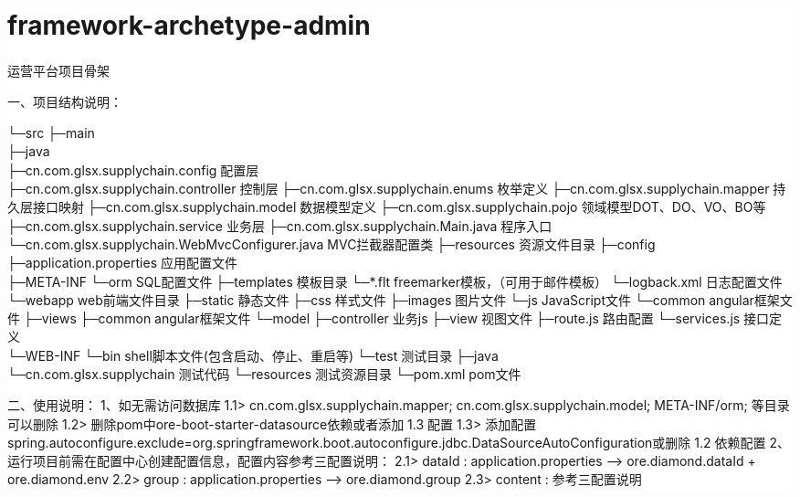 # framework-archetype-admin

运营平台项目骨架

一、项目结构说明：

└─src
    ├─main													
      ├─java	
        ├─cn.com.glsx.supplychain.config                             配置层            										
      	├─cn.com.glsx.supplychain.controller			 				控制层
      	├─cn.com.glsx.supplychain.enums								枚举定义
      	├─cn.com.glsx.supplychain.mapper								持久层接口映射
      	├─cn.com.glsx.supplychain.model								数据模型定义
      	├─cn.com.glsx.supplychain.pojo								领域模型DOT、DO、VO、BO等
      	├─cn.com.glsx.supplychain.service							业务层
      	├─cn.com.glsx.supplychain.Main.java                          程序入口
      	└─cn.com.glsx.supplychain.WebMvcConfigurer.java              MVC拦截器配置类
      ├─resources										资源文件目录
        ├─config                                        
          ├─application.properties                      应用配置文件  
      	├─META-INF
      	  └─orm											SQL配置文件
      	├─templates      								模板目录
      	  └─*.flt                                       freemarker模板，（可用于邮件模板）
      	└─logback.xml    								日志配置文件
      └─webapp											web前端文件目录
      	├─static										静态文件
      	  ├─css											样式文件
      	  ├─images										图片文件
      	  └─js											JavaScript文件
      	  	└─common									angular框架文件
      	├─views
      	  ├─common                                      angular框架文件
      	  └─model
      	     ├─controller                               业务js
      	     ├─view                                     视图文件
      	     ├─route.js                                 路由配置
      	     └─services.js                              接口定义  
      	└─WEB-INF
      	  └─bin											shell脚本文件(包含启动、停止、重启等)
    └─test												测试目录
	  ├─java							
	  	└─cn.com.glsx.supplychain							                          测试代码
	  └─resources										测试资源目录
└─pom.xml												pom文件

二、使用说明：
	1、如无需访问数据库
	    1.1> cn.com.glsx.supplychain.mapper; cn.com.glsx.supplychain.model; META-INF/orm; 等目录可以删除
	    1.2> 删除pom中ore-boot-starter-datasource依赖或者添加 1.3 配置
	    1.3> 添加配置spring.autoconfigure.exclude=org.springframework.boot.autoconfigure.jdbc.DataSourceAutoConfiguration或删除 1.2 依赖配置
	2、运行项目前需在配置中心创建配置信息，配置内容参考三配置说明：
		2.1> dataId  : application.properties --> ore.diamond.dataId + ore.diamond.env 
		2.2> group   : application.properties --> ore.diamond.group 
		2.3> content : 参考三配置说明 
		